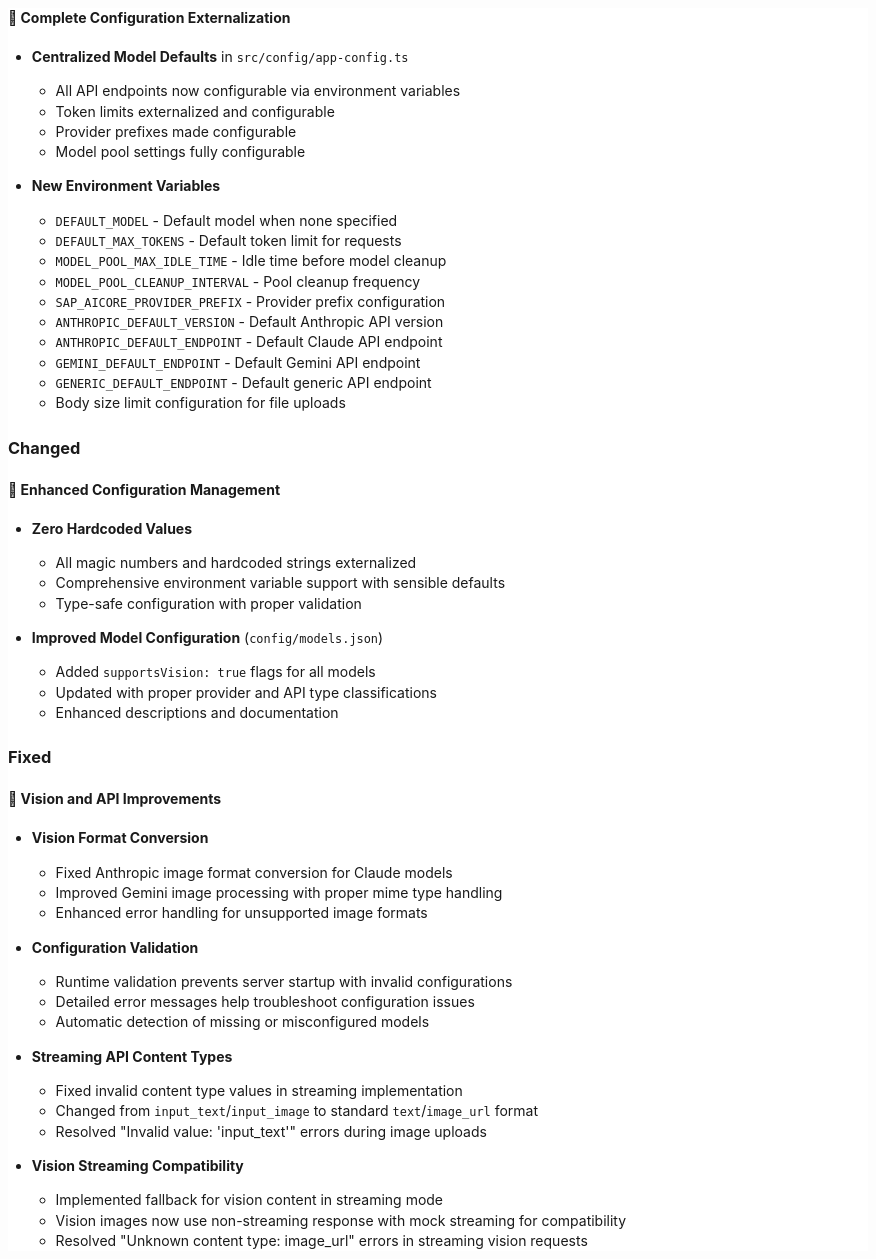 #### 📝 Complete Configuration Externalization

- **Centralized Model Defaults** in `src/config/app-config.ts`
  - All API endpoints now configurable via environment variables
  - Token limits externalized and configurable
  - Provider prefixes made configurable
  - Model pool settings fully configurable

- **New Environment Variables**
  - `DEFAULT_MODEL` - Default model when none specified
  - `DEFAULT_MAX_TOKENS` - Default token limit for requests
  - `MODEL_POOL_MAX_IDLE_TIME` - Idle time before model cleanup
  - `MODEL_POOL_CLEANUP_INTERVAL` - Pool cleanup frequency
  - `SAP_AICORE_PROVIDER_PREFIX` - Provider prefix configuration
  - `ANTHROPIC_DEFAULT_VERSION` - Default Anthropic API version
  - `ANTHROPIC_DEFAULT_ENDPOINT` - Default Claude API endpoint
  - `GEMINI_DEFAULT_ENDPOINT` - Default Gemini API endpoint
  - `GENERIC_DEFAULT_ENDPOINT` - Default generic API endpoint
  - Body size limit configuration for file uploads

### Changed

#### 🔧 Enhanced Configuration Management

- **Zero Hardcoded Values**
  - All magic numbers and hardcoded strings externalized
  - Comprehensive environment variable support with sensible defaults
  - Type-safe configuration with proper validation

- **Improved Model Configuration** (`config/models.json`)
  - Added `supportsVision: true` flags for all models
  - Updated with proper provider and API type classifications
  - Enhanced descriptions and documentation

### Fixed

#### 🐛 Vision and API Improvements

- **Vision Format Conversion**
  - Fixed Anthropic image format conversion for Claude models
  - Improved Gemini image processing with proper mime type handling
  - Enhanced error handling for unsupported image formats

- **Configuration Validation**
  - Runtime validation prevents server startup with invalid configurations
  - Detailed error messages help troubleshoot configuration issues
  - Automatic detection of missing or misconfigured models

- **Streaming API Content Types**
  - Fixed invalid content type values in streaming implementation
  - Changed from `input_text`/`input_image` to standard `text`/`image_url` format
  - Resolved "Invalid value: 'input_text'" errors during image uploads

- **Vision Streaming Compatibility**
  - Implemented fallback for vision content in streaming mode
  - Vision images now use non-streaming response with mock streaming for compatibility
  - Resolved "Unknown content type: image_url" errors in streaming vision requests
